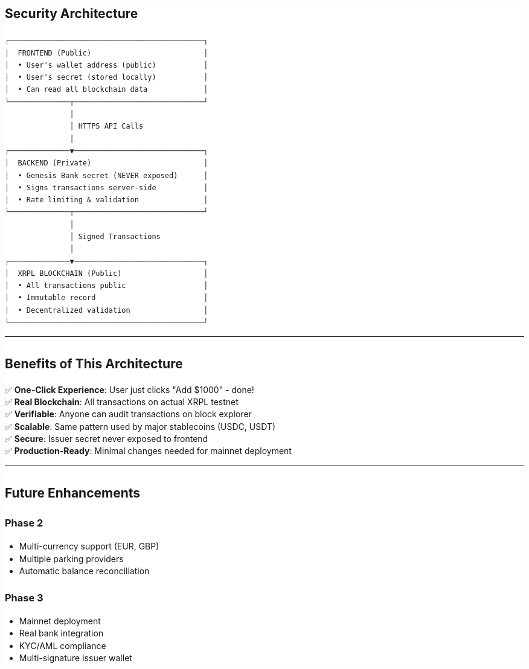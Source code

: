 
## Security Architecture

```
┌─────────────────────────────────────────────┐
│  FRONTEND (Public)                          │
│  • User's wallet address (public)           │
│  • User's secret (stored locally)           │
│  • Can read all blockchain data             │
└──────────────┬──────────────────────────────┘
               │
               │ HTTPS API Calls
               │
┌──────────────▼──────────────────────────────┐
│  BACKEND (Private)                          │
│  • Genesis Bank secret (NEVER exposed)      │
│  • Signs transactions server-side           │
│  • Rate limiting & validation               │
└──────────────┬──────────────────────────────┘
               │
               │ Signed Transactions
               │
┌──────────────▼──────────────────────────────┐
│  XRPL BLOCKCHAIN (Public)                   │
│  • All transactions public                  │
│  • Immutable record                         │
│  • Decentralized validation                 │
└─────────────────────────────────────────────┘
```

---

## Benefits of This Architecture

✅ **One-Click Experience**: User just clicks "Add $1000" - done!  
✅ **Real Blockchain**: All transactions on actual XRPL testnet  
✅ **Verifiable**: Anyone can audit transactions on block explorer  
✅ **Scalable**: Same pattern used by major stablecoins (USDC, USDT)  
✅ **Secure**: Issuer secret never exposed to frontend  
✅ **Production-Ready**: Minimal changes needed for mainnet deployment  

---

## Future Enhancements

### **Phase 2**
- Multi-currency support (EUR, GBP)
- Multiple parking providers
- Automatic balance reconciliation

### **Phase 3**
- Mainnet deployment
- Real bank integration
- KYC/AML compliance
- Multi-signature issuer wallet
